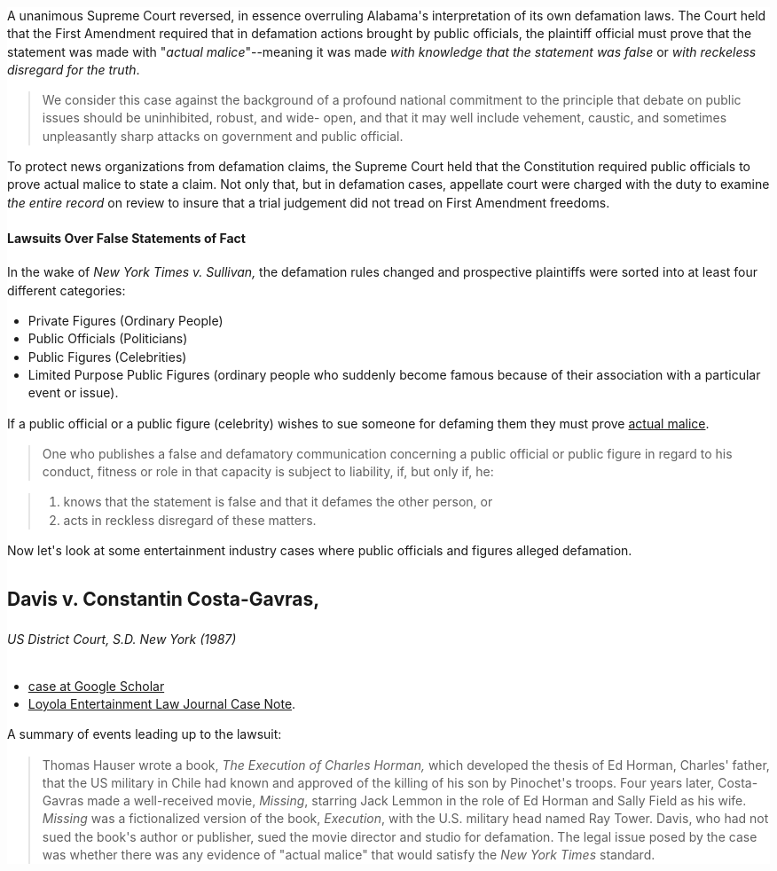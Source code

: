 A unanimous Supreme Court reversed, in essence overruling Alabama's interpretation of its own defamation laws. The Court held that the First Amendment required that in defamation actions brought by public officials, the plaintiff official must prove that the statement was made with "*actual malice*"--meaning it was made *with knowledge that the statement was false* or *with reckeless disregard for the truth*. 

> We consider this case against the background of a profound national commitment to the principle that debate on public issues should be uninhibited, robust, and wide- open, and that it may well include vehement, caustic, and sometimes unpleasantly sharp attacks on government and public official.

To protect news organizations from defamation claims, the Supreme Court held that the Constitution required public officials to prove actual malice to state a claim. Not only that, but in defamation cases, appellate court were charged with the duty to examine *the entire record* on review to insure that a trial judgement did not tread on First Amendment freedoms. 

#### Lawsuits Over False Statements of Fact

In the wake of *New York Times v. Sullivan,* the defamation rules changed and prospective plaintiffs were sorted into at least four different categories: 

- Private Figures (Ordinary People)
- Public Officials (Politicians) 
- Public Figures (Celebrities)
- Limited Purpose Public Figures (ordinary people who suddenly become famous because of their association with a particular event or issue).

If a public official or a public figure (celebrity) wishes to sue someone for defaming them they must prove [actual malice](http://en.wikipedia.org/wiki/Actual_malice).

> One who publishes a false and defamatory communication concerning a public official or public figure in regard to his conduct, fitness or role in that capacity is subject to liability, if, but only if, he:

> 1.  knows that the statement is false and that it defames the other person, or
> 2.  acts in reckless disregard of these matters.

Now let's look at some entertainment industry cases where public officials and figures alleged defamation.

## Davis v. Constantin Costa-Gavras,

###### US District Court, S.D. New York (1987)

* [case at Google Scholar](http://scholar.google.com/scholar_case?case=15465616831450742963)
* [Loyola Entertainment Law Journal Case Note](http://digitalcommons.lmu.edu/cgi/viewcontent.cgi?article=1134&context=elr).

A summary of events leading up to the lawsuit:

> Thomas Hauser wrote a book, *The Execution of Charles Horman,* which developed the thesis of Ed Horman, Charles' father, that the US military in Chile had known and approved of the killing of his son by Pinochet's troops. Four years later, Costa-Gavras made a well-received movie, *Missing*, starring Jack Lemmon in the role of Ed Horman and Sally Field as his wife. *Missing* was a fictionalized version of the book, *Execution*, with the U.S. military head named Ray Tower. Davis, who had not sued the book's author or publisher, sued the movie director and studio for defamation. The legal issue posed by the case was whether there was any evidence of "actual malice" that would satisfy the *New York Times* standard.
